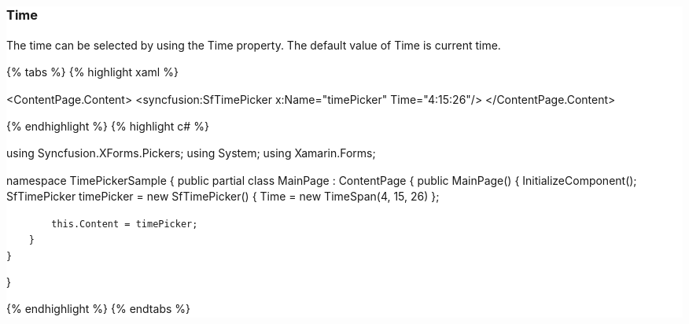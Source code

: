 ### Time

The time can be selected by using the Time property. The default value of Time is current time.

{% tabs %}
{% highlight xaml %}

<?xml version="1.0" encoding="utf-8" ?>
<ContentPage xmlns="http://xamarin.com/schemas/2014/forms"
             xmlns:x="http://schemas.microsoft.com/winfx/2009/xaml"
             xmlns:local="clr-namespace:TimePickerSample"
             xmlns:syncfusion="clr-namespace:Syncfusion.XForms.Pickers;assembly=Syncfusion.SfPicker.XForms"
             x:Class="TimePickerSample.MainPage">
    <ContentPage.Content>
        <syncfusion:SfTimePicker x:Name="timePicker"
                                 Time="4:15:26"/>
    </ContentPage.Content>
</ContentPage>

{% endhighlight %}
{% highlight c# %}

using Syncfusion.XForms.Pickers;
using System;
using Xamarin.Forms;

namespace TimePickerSample
{
    public partial class MainPage : ContentPage
    {
        public MainPage()
        {
            InitializeComponent();
            SfTimePicker timePicker = new SfTimePicker()
            {
                Time = new TimeSpan(4, 15, 26)
            };

            this.Content = timePicker;
        }
    }
}

{% endhighlight %}
{% endtabs %}
